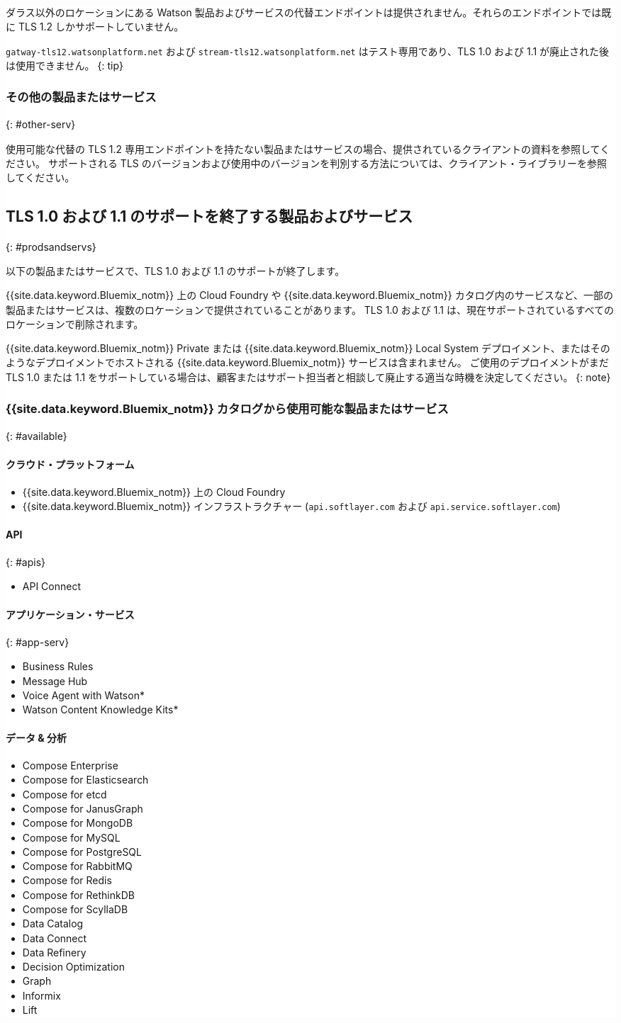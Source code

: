 ダラス以外のロケーションにある Watson 製品およびサービスの代替エンドポイントは提供されません。それらのエンドポイントでは既に TLS 1.2 しかサポートしていません。

`gatway-tls12.watsonplatform.net` および `stream-tls12.watsonplatform.net` はテスト専用であり、TLS 1.0 および 1.1 が廃止された後は使用できません。
{: tip}

### その他の製品またはサービス
{: #other-serv}

使用可能な代替の TLS 1.2 専用エンドポイントを持たない製品またはサービスの場合、提供されているクライアントの資料を参照してください。 サポートされる TLS のバージョンおよび使用中のバージョンを判別する方法については、クライアント・ライブラリーを参照してください。 

## TLS 1.0 および 1.1 のサポートを終了する製品およびサービス
{: #prodsandservs}

以下の製品またはサービスで、TLS 1.0 および 1.1 のサポートが終了します。

{{site.data.keyword.Bluemix_notm}} 上の Cloud Foundry や {{site.data.keyword.Bluemix_notm}} カタログ内のサービスなど、一部の製品またはサービスは、複数のロケーションで提供されていることがあります。 TLS 1.0 および 1.1 は、現在サポートされているすべてのロケーションで削除されます。

{{site.data.keyword.Bluemix_notm}} Private または {{site.data.keyword.Bluemix_notm}} Local System デプロイメント、またはそのようなデプロイメントでホストされる {{site.data.keyword.Bluemix_notm}} サービスは含まれません。 ご使用のデプロイメントがまだ TLS 1.0 または 1.1 をサポートしている場合は、顧客またはサポート担当者と相談して廃止する適当な時機を決定してください。 
{: note}

### {{site.data.keyword.Bluemix_notm}} カタログから使用可能な製品またはサービス
{: #available}

#### クラウド・プラットフォーム

* {{site.data.keyword.Bluemix_notm}} 上の Cloud Foundry
* {{site.data.keyword.Bluemix_notm}} インフラストラクチャー (`api.softlayer.com` および `api.service.softlayer.com`)

#### API
{: #apis}

* API Connect

#### アプリケーション・サービス
{: #app-serv}

* Business Rules
* Message Hub
* Voice Agent with Watson\*
* Watson Content Knowledge Kits\*

#### データ & 分析

* Compose Enterprise
* Compose for Elasticsearch
* Compose for etcd
* Compose for JanusGraph
* Compose for MongoDB
* Compose for MySQL
* Compose for PostgreSQL
* Compose for RabbitMQ
* Compose for Redis
* Compose for RethinkDB
* Compose for ScyllaDB
* Data Catalog
* Data Connect
* Data Refinery
* Decision Optimization
* Graph
* Informix
* Lift
